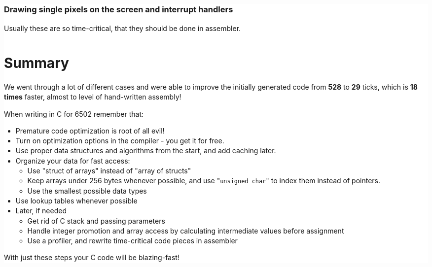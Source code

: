 ### Drawing single pixels on the screen and interrupt handlers

Usually these are so time-critical, that they should be done in assembler.

# Summary

We went through a lot of different cases and were able to improve the initially generated code from **528** to **29** ticks, which is **18 times** faster, almost to level of hand-written assembly!

When writing in C for 6502 remember that:

* Premature code optimization is root of all evil!
* Turn on optimization options in the compiler - you get it for free.
* Use proper data structures and algorithms from the start, and add caching later.
* Organize your data for fast access:
  * Use "struct of arrays" instead of "array of structs"
  * Keep arrays under 256 bytes whenever possible, and use "`unsigned char`" to index them instead of pointers.
  * Use the smallest possible data types
* Use lookup tables whenever possible
* Later, if needed
  * Get rid of C stack and passing parameters
  * Handle integer promotion and array access by calculating intermediate values before assignment
  * Use a profiler, and rewrite time-critical code pieces in assembler

With just these steps your C code will be blazing-fast!

